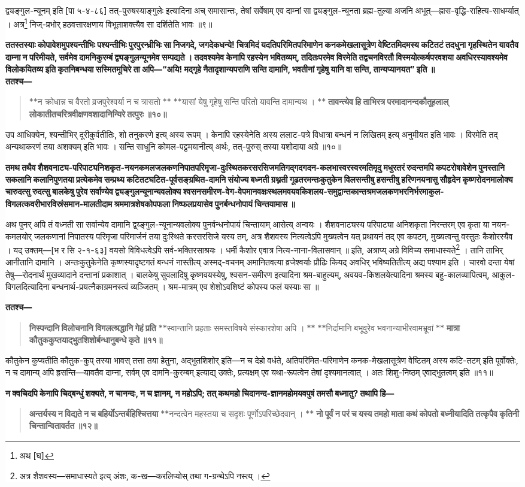 द्व्यङ्गुल-न्यूनम् इति [पा ५-४-८६] तत्-पुरुषस्याङ्गुलेः इत्यादिना अच् समासान्तः, तेषां सर्वेषाम् एव दाम्नां सा द्व्यङ्गुल-न्यूनता ब्रह्म-तुल्या अजनि अभूत्—ह्रास-वृद्धि-राहित्य-साधर्म्यात् । अत्र[^६९] निज्-प्रभोर् हठवत्तारक्षणाय विभूताशक्त्यैव सा दर्शितेति भावः ॥९॥

[^६९]:
     अथ [घ]


**ततस्तस्याः कोपावेशमुपश्यन्तीभिः पश्यन्तीभिः पुरपुरन्ध्रीभिः सा निजगदे, जगदेकधन्ये! चित्रमिदं यदतिपरिमितपरिमाणेन कनकमेखलासूत्रेण वेष्टितमिदमस्य कटितटं तदधुना गृहस्थितेन यावतैव दाम्ना न परिमीयते, सर्वमेव दामनिकुरम्बं द्व्यङ्गुलन्यूनमेव सम्पद्यते । तदवश्यमेव केनापि रहस्येन भवितव्यम्, तदितःपरमेव विरमेति तद्वचनविरतौ विस्मयोत्कर्षपरवशया अवधिरस्यावश्यमेव विलोकयितव्य इति कृतनिबन्धया सस्मितमूचिरे ता अपि—“अयि! मद्गृहे नैतादृशान्यपराणि सन्ति दामानि, भवतीनां गृहेषु यानि वा सन्ति, तान्यप्यानयत” इति ॥  
ततश्च—**
> **न क्रोधान्न च वैरतो व्रजपुरेश्वर्या न च त्रासतो **
> **यासां येषु गृहेषु सन्ति परितो यावन्ति दामान्यथ । **
> **तावन्त्येव हि ताभिरत्र परमादानन्दकौतूहलाल् लोकातीतचरित्रवीक्षणवशादानिन्यिरे तत्पुरः ॥१०॥**

उप आधिक्येन, श्यन्तीभिर् दूरीकुर्वतीतिः, शो तनुकरणे इत्य् अस्य रूपम् । केनापि रहस्येनेति अस्य ललाट-पत्रे विधात्रा बन्धनं न लिखितम् इत्य् अनुमीयत इति भावः । विरमेति तद् अन्यथाकरणं तया अशक्यम् इति भावः । सन्ति साधुनि कोमल-पट्टमयानीत्य् अर्थः, तत्-पुरुस् तस्या यशोदाया अग्रे ॥१०॥

**तमथ तथैव शैशवनाट्य-परिपाट्यनिशकृत-नयनकमलजलकणनिपातपरिमृजा-दुःस्थितकरसरसिजमतिगद्गदगदन-कलभास्वरस्वरमतिमृदु मधुरतरं रुदन्तमपि कपटरोषावेशेन पुनस्तानि सकलानि कलानिपुणतया प्रत्येकमेव सम्प्रथ्य कटितटघटित-पूर्वसङ्ग्रथित-दामनि संयोज्य बध्नती ग्रथ्नती गूढतरमन्तःकुतुकेन विलसन्तीषु हसन्तीषु हरिणनयनासु सौहृदेन कृष्णरोदनमालोक्य चारुदत्सु रुदत्सु बालकेषु पुरेव सर्वाण्येव द्व्यङ्गुलन्यूनान्यवलोक्य श्वसनसमीरण-वेग-वेपमानवक्षःस्थलमवयवकिशलय-समुद्वान्तकान्तश्रमजलकणभरनिर्भरमाकुल-विगलत्कवरीभारविस्रंसमान-मालतीदाम श्रममात्रशेषकोपफला निष्फलप्रयासेव पुनर्बन्धनोपायं चिन्तयामास ॥**

अथ पुनर् अपि तं वध्नती सा सर्वान्येव दामानि द्व्य्ङ्गुल-न्यूनान्यवलोक्य पुनर्वन्धनोपायं चिन्तायाम् आसेत्य् अन्वयः । शैशवनाट्यस्य परिपाट्या अनिशकृता निरन्तरम् एव कृता या नयन-कमलयोर् जलकणानां निपातस्य परिमृजा परिमार्जनं तया दुःस्थिते करसरसिजे यस्य तम्, अत्र शैशवस्य नित्यत्वेऽपि मुख्यत्वेन यत् प्रथायनं तद् एव कपटम्, मुख्यत्वन्तु वस्तुतः कैशोरस्यैव । यद् उक्तम्—[भ र सि २-१-६३] वयसो विविधत्वेऽपि सर्व-भक्तिरसाश्रयः । धर्मी कैशोर एवात्र नित्य-नाना-विलासवान् ॥ इति, अत्राप्य् अग्रे विविच्य समाधास्यते[^७०] । तानि ताभिर् आनीतानि दामानि । अन्तःकुतुकेनेति कृष्णस्यादृष्टगतं बन्धनं नास्तीत्य् अस्मद्-वचनम् अमानितवत्या व्रजेश्वर्याः प्रौढिः कियद् अवधिर् भविष्यतितीत्य् अद्य पश्याम इति । चारवो दन्ता येषां तेषु—रोदनार्थं मुखव्यादाने दन्तानां प्रकाशात् । बालकेषु सुवलादिषु कृष्णवयस्येषु, श्वसन-समीरण इत्यादिना श्रम-बाहुल्यम्, अवयव-किशलयेत्यादिना श्रमस्य बहु-कालव्यापित्वम्, आकुल-विगलदित्यादिना बन्धनार्थ-प्रयत्नैकाग्रमनस्त्वं व्यञ्जितम् । श्रम-मात्रम् एव शेशोऽवशिष्टं कोपस्य फलं यस्याः सा ॥

[^७०]:
     अत्र शैशवस्य—समाधास्यते इत्य् अंशः, क-ख—करलिप्योस् तथा ग-ग्रन्थेऽपि नस्त्य् ।


**ततश्च—**
> **निस्पन्दानि विलोचनानि विगलत्श्रद्धानि गेहं प्रति**
> **स्वान्तानि प्रहताः समस्तविषये संस्कारशेषा अपि । **
> **निर्दामानि बभूवुरेव भवनान्याभीरवामभ्रूवां **
> **मात्रा कौतुककुप्तयाद्भुतशिशोर्बन्धानुबन्धे कृते ॥११॥**

कौतुकेन कुप्यतीति कौतुक-कुप् तस्या भावस् तत्ता तया हेतुना, अद्भुतशिशोर् इति—न च देहो वर्धते, अतिपरिमित-परिमाणेन कनक-मेखलासूत्रेण वेष्टितम् अस्य कटि-तटम् इति पूर्वोक्तेः, न च दामान्य् अपि ह्रसन्ति—यावतैव दाम्ना, सर्वम् एव दामनि-कुरम्बम् इत्याद्य् उक्तेः, प्रत्यक्षम् एव यथा-रूपत्वेन तेषां दृश्यमानत्वात् । अतः शिशु-निष्ठम् एवाद्भुतत्वम् इति ॥११॥

**न क्वचिदपि केनापि चिद्बन्धुं शक्यते, न चानन्दः, न च ज्ञानम्, न महोऽपि; तत् कथमहो चिदानन्द-ज्ञानमहोमयवपुषं तमसौ बध्नातु? तथापि हि—**
> **अन्तर्यस्य न विद्यते न च बहिर्योऽन्तर्बहिश्चित्तया**
> **नन्दत्वेन महस्तया च सदृशः पूर्णोऽपरिच्छेदवान् । **
> **नो पूर्वं न परं च यस्य तमहो माता कथं कोपतो**
> **बध्नीयादिति तत्कृपैव कृतिनी चिन्तान्वितावर्तत ॥१२॥**
